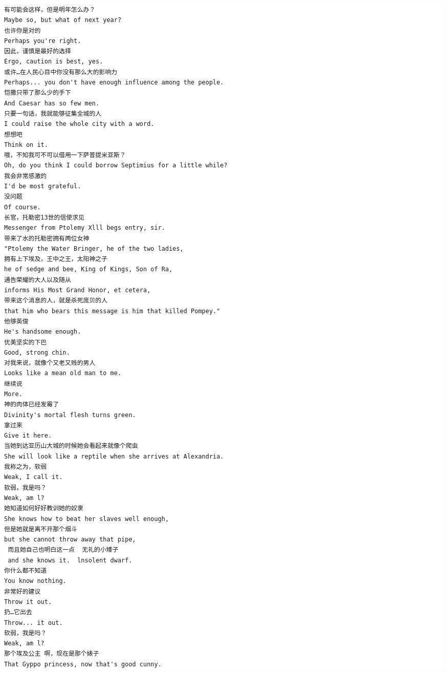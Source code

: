 	有可能会这样，但是明年怎么办？
	Maybe so, but what of next year?
	也许你是对的
	Perhaps you're right.
	因此，谨慎是最好的选择
	Ergo, caution is best, yes.
	或许…在人民心目中你没有那么大的影响力
	Perhaps... you don't have enough influence among the people.
	恺撒只带了那么少的手下
	And Caesar has so few men.
	只要一句话，我就能够征集全城的人
	I could raise the whole city with a word.
	想想吧
	Think on it.
	哦，不知我可不可以借用一下萨普提米亚斯？
	Oh, do you think I could borrow Septimius for a little while?
	我会非常感激的
	I'd be most grateful.
	没问题
	Of course.
	长官，托勒密13世的信使求见
	Messenger from Ptolemy Xlll begs entry, sir.
	带来了水的托勒密拥有两位女神
	"Ptolemy the Water Bringer, he of the two ladies,
	拥有上下埃及，王中之王，太阳神之子
	he of sedge and bee, King of Kings, Son of Ra,
	通告荣耀的大人以及随从
	informs His Most Grand Honor, et cetera,
	带来这个消息的人，就是杀死庞贝的人
	that him who bears this message is him that killed Pompey."
	他够英俊
	He's handsome enough.
	优美坚实的下巴
	Good, strong chin.
	对我来说，就像个又老又贱的男人
	Looks like a mean old man to me.
	继续说
	More.
	神的肉体已经发霉了
	Divinity's mortal flesh turns green.
	拿过来
	Give it here.
	当她到达亚历山大城的时候她会看起来就像个爬虫
	She will look like a reptile when she arrives at Alexandria.
	我称之为，软弱
	Weak, I call it.
	软弱，我是吗？
	Weak, am l?
	她知道如何好好教训她的奴隶
	She knows how to beat her slaves well enough,
	但是她就是离不开那个烟斗
	but she cannot throw away that pipe,
	 而且她自己也明白这一点  无礼的小矮子
	 and she knows it.  lnsolent dwarf.
	你什么都不知道
	You know nothing.
	非常好的建议
	Throw it out.
	扔…它出去
	Throw... it out.
	软弱，我是吗？
	Weak, am l?
	那个埃及公主 啊，现在是那个婊子
	That Gyppo princess, now that's good cunny.